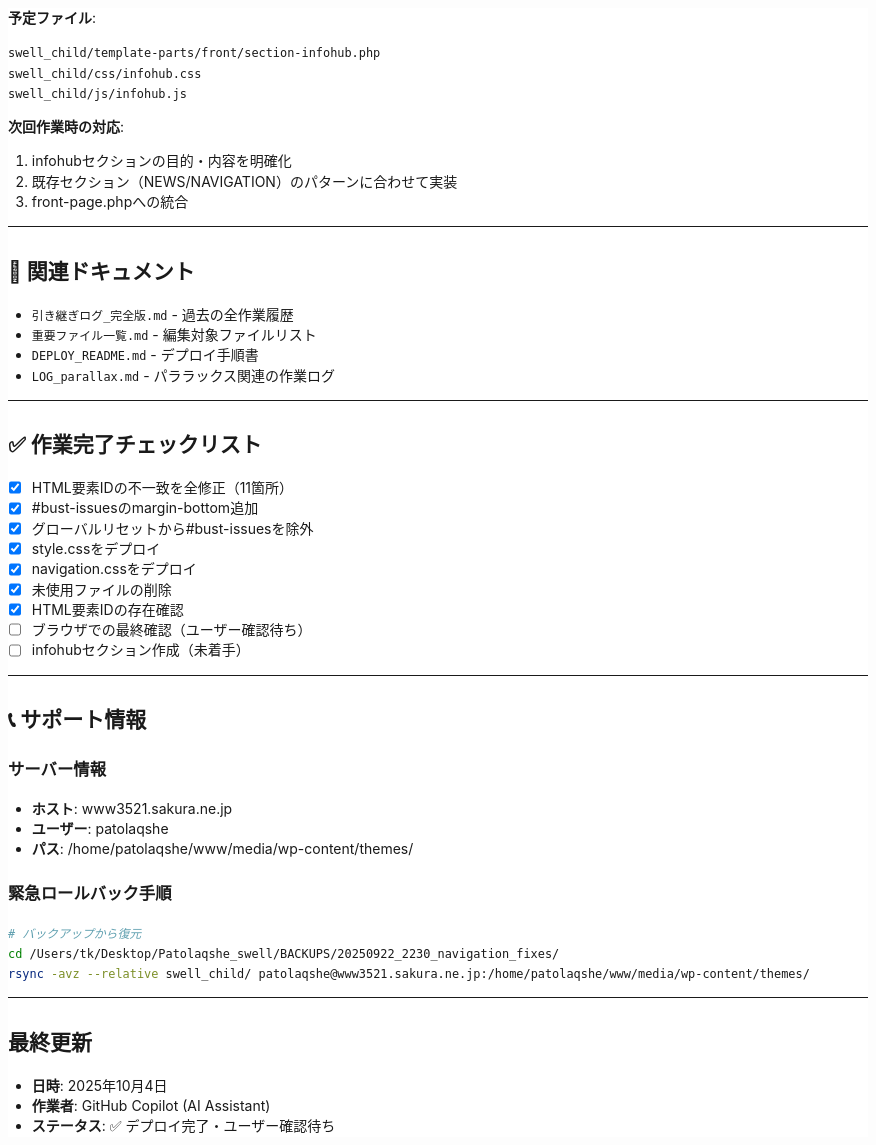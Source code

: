**予定ファイル**:
```
swell_child/template-parts/front/section-infohub.php
swell_child/css/infohub.css
swell_child/js/infohub.js
```

**次回作業時の対応**:
1. infohubセクションの目的・内容を明確化
2. 既存セクション（NEWS/NAVIGATION）のパターンに合わせて実装
3. front-page.phpへの統合

---

## 🔗 関連ドキュメント

- `引き継ぎログ_完全版.md` - 過去の全作業履歴
- `重要ファイル一覧.md` - 編集対象ファイルリスト
- `DEPLOY_README.md` - デプロイ手順書
- `LOG_parallax.md` - パララックス関連の作業ログ

---

## ✅ 作業完了チェックリスト

- [x] HTML要素IDの不一致を全修正（11箇所）
- [x] #bust-issuesのmargin-bottom追加
- [x] グローバルリセットから#bust-issuesを除外
- [x] style.cssをデプロイ
- [x] navigation.cssをデプロイ
- [x] 未使用ファイルの削除
- [x] HTML要素IDの存在確認
- [ ] ブラウザでの最終確認（ユーザー確認待ち）
- [ ] infohubセクション作成（未着手）

---

## 📞 サポート情報

### サーバー情報
- **ホスト**: www3521.sakura.ne.jp
- **ユーザー**: patolaqshe
- **パス**: /home/patolaqshe/www/media/wp-content/themes/

### 緊急ロールバック手順
```bash
# バックアップから復元
cd /Users/tk/Desktop/Patolaqshe_swell/BACKUPS/20250922_2230_navigation_fixes/
rsync -avz --relative swell_child/ patolaqshe@www3521.sakura.ne.jp:/home/patolaqshe/www/media/wp-content/themes/
```

---

## 最終更新
- **日時**: 2025年10月4日
- **作業者**: GitHub Copilot (AI Assistant)
- **ステータス**: ✅ デプロイ完了・ユーザー確認待ち
